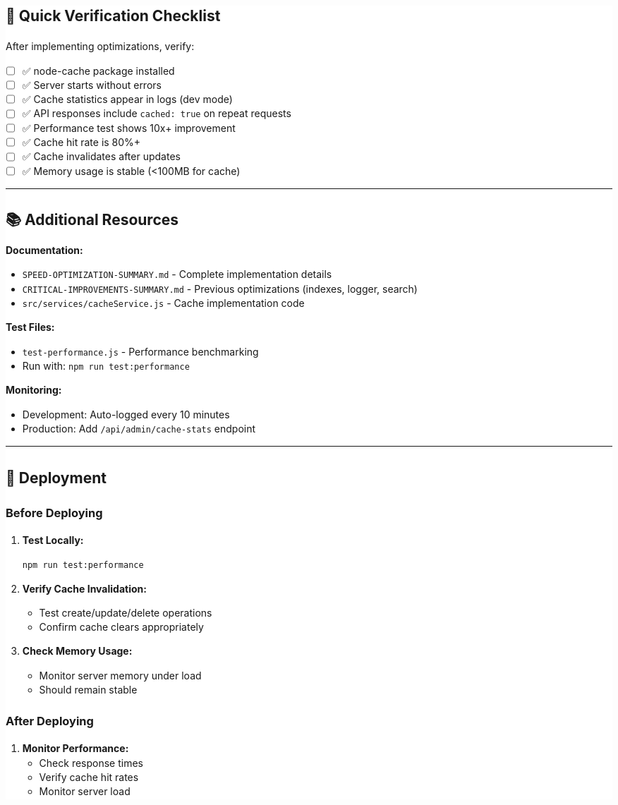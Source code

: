 
## 🎯 Quick Verification Checklist

After implementing optimizations, verify:

- [ ] ✅ node-cache package installed
- [ ] ✅ Server starts without errors
- [ ] ✅ Cache statistics appear in logs (dev mode)
- [ ] ✅ API responses include `cached: true` on repeat requests
- [ ] ✅ Performance test shows 10x+ improvement
- [ ] ✅ Cache hit rate is 80%+
- [ ] ✅ Cache invalidates after updates
- [ ] ✅ Memory usage is stable (<100MB for cache)

---

## 📚 Additional Resources

**Documentation:**
- `SPEED-OPTIMIZATION-SUMMARY.md` - Complete implementation details
- `CRITICAL-IMPROVEMENTS-SUMMARY.md` - Previous optimizations (indexes, logger, search)
- `src/services/cacheService.js` - Cache implementation code

**Test Files:**
- `test-performance.js` - Performance benchmarking
- Run with: `npm run test:performance`

**Monitoring:**
- Development: Auto-logged every 10 minutes
- Production: Add `/api/admin/cache-stats` endpoint

---

## 🚀 Deployment

### Before Deploying

1. **Test Locally:**
   ```bash
   npm run test:performance
   ```

2. **Verify Cache Invalidation:**
   - Test create/update/delete operations
   - Confirm cache clears appropriately

3. **Check Memory Usage:**
   - Monitor server memory under load
   - Should remain stable

### After Deploying

1. **Monitor Performance:**
   - Check response times
   - Verify cache hit rates
   - Monitor server load
